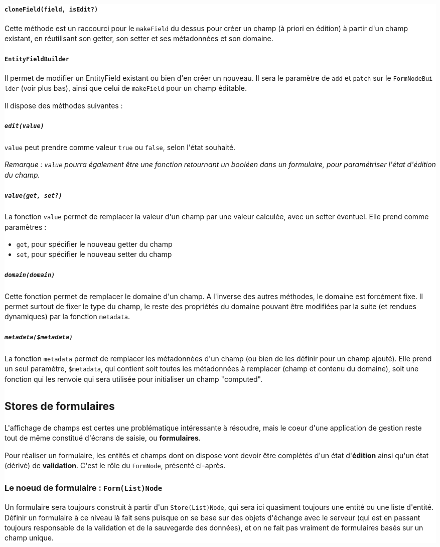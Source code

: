 #### `cloneField(field, isEdit?)`

Cette méthode est un raccourci pour le `makeField` du dessus pour créer un champ (à priori en édition) à partir d'un champ existant, en réutilisant son getter, son setter et ses métadonnées et son domaine.

#### `EntityFieldBuilder`

Il permet de modifier un EntityField existant ou bien d'en créer un nouveau. Il sera le paramètre de `add` et `patch` sur le `FormNodeBuilder` (voir plus bas), ainsi que celui de `makeField` pour un champ éditable.

Il dispose des méthodes suivantes :

##### `edit(value)`

`value` peut prendre comme valeur `true` ou `false`, selon l'état souhaité.

_Remarque : `value` pourra également être une fonction retournant un booléen dans un formulaire, pour paramétriser l'état d'édition du champ._

##### `value(get, set?)`

La fonction `value` permet de remplacer la valeur d'un champ par une valeur calculée, avec un setter éventuel. Elle prend comme paramètres :

-   `get`, pour spécifier le nouveau getter du champ
-   `set`, pour spécifier le nouveau setter du champ

##### `domain(domain)`

Cette fonction permet de remplacer le domaine d'un champ. A l'inverse des autres méthodes, le domaine est forcément fixe. Il permet surtout de fixer le type du champ, le reste des propriétés du domaine pouvant être modifiées par la suite (et rendues dynamiques) par la fonction `metadata`.

##### `metadata($metadata)`

La fonction `metadata` permet de remplacer les métadonnées d'un champ (ou bien de les définir pour un champ ajouté). Elle prend un seul paramètre, `$metadata`, qui contient soit toutes les métadonnées à remplacer (champ et contenu du domaine), soit une fonction qui les renvoie qui sera utilisée pour initialiser un champ "computed".

## Stores de formulaires

L'affichage de champs est certes une problématique intéressante à résoudre, mais le coeur d'une application de gestion reste tout de même constitué d'écrans de saisie, ou **formulaires**.

Pour réaliser un formulaire, les entités et champs dont on dispose vont devoir être complétés d'un état d'**édition** ainsi qu'un état (dérivé) de **validation**. C'est le rôle du `FormNode`, présenté ci-après.

### Le noeud de formulaire : `Form(List)Node`

Un formulaire sera toujours construit à partir d'un `Store(List)Node`, qui sera ici quasiment toujours une entité ou une liste d'entité. Définir un formulaire à ce niveau là fait sens puisque on se base sur des objets d'échange avec le serveur (qui est en passant toujours responsable de la validation et de la sauvegarde des données), et on ne fait pas vraiment de formulaires basés sur un champ unique.
